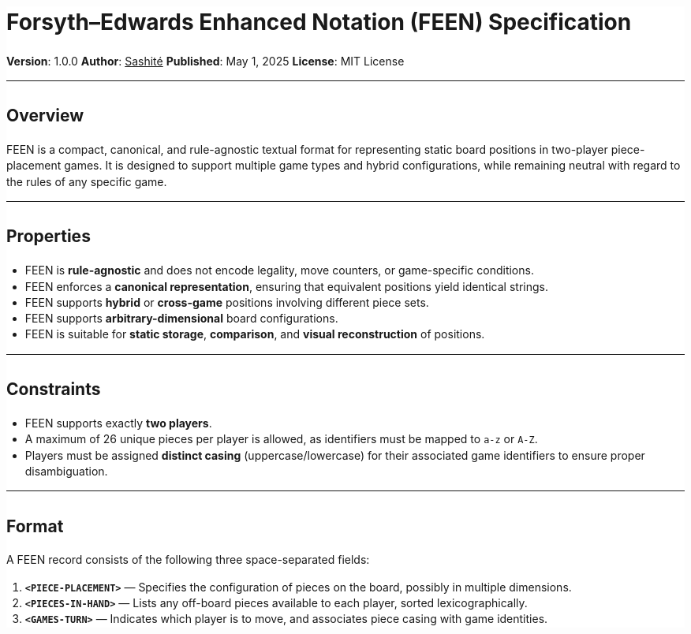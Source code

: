 # Forsyth–Edwards Enhanced Notation (FEEN) Specification

**Version**: 1.0.0
**Author**: [Sashité](https://sashite.com/)
**Published**: May 1, 2025
**License**: MIT License

---

## Overview

FEEN is a compact, canonical, and rule-agnostic textual format for representing static board positions in two-player piece-placement games. It is designed to support multiple game types and hybrid configurations, while remaining neutral with regard to the rules of any specific game.

---

## Properties

- FEEN is **rule-agnostic** and does not encode legality, move counters, or game-specific conditions.
- FEEN enforces a **canonical representation**, ensuring that equivalent positions yield identical strings.
- FEEN supports **hybrid** or **cross-game** positions involving different piece sets.
- FEEN supports **arbitrary-dimensional** board configurations.
- FEEN is suitable for **static storage**, **comparison**, and **visual reconstruction** of positions.

---

## Constraints

- FEEN supports exactly **two players**.
- A maximum of 26 unique pieces per player is allowed, as identifiers must be mapped to `a-z` or `A-Z`.
- Players must be assigned **distinct casing** (uppercase/lowercase) for their associated game identifiers to ensure proper disambiguation.

---

## Format

A FEEN record consists of the following three space-separated fields:

1. **`<PIECE-PLACEMENT>`** — Specifies the configuration of pieces on the board, possibly in multiple dimensions.
2. **`<PIECES-IN-HAND>`** — Lists any off-board pieces available to each player, sorted lexicographically.
3. **`<GAMES-TURN>`** — Indicates which player is to move, and associates piece casing with game identities.
